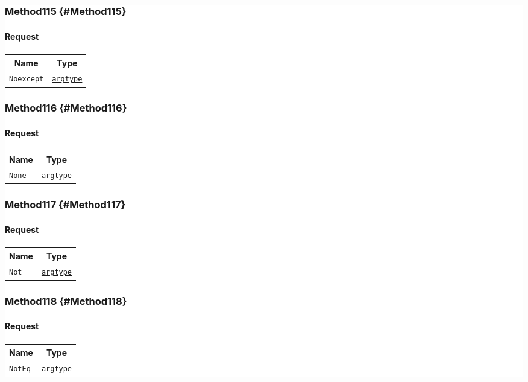 

### Method115 {#Method115}


#### Request
<table>
    <tr><th>Name</th><th>Type</th></tr>
    <tr>
            <td><code>Noexcept</code></td>
            <td>
                <code><a class='link' href='#argtype'>argtype</a></code>
            </td>
        </tr></table>



### Method116 {#Method116}


#### Request
<table>
    <tr><th>Name</th><th>Type</th></tr>
    <tr>
            <td><code>None</code></td>
            <td>
                <code><a class='link' href='#argtype'>argtype</a></code>
            </td>
        </tr></table>



### Method117 {#Method117}


#### Request
<table>
    <tr><th>Name</th><th>Type</th></tr>
    <tr>
            <td><code>Not</code></td>
            <td>
                <code><a class='link' href='#argtype'>argtype</a></code>
            </td>
        </tr></table>



### Method118 {#Method118}


#### Request
<table>
    <tr><th>Name</th><th>Type</th></tr>
    <tr>
            <td><code>NotEq</code></td>
            <td>
                <code><a class='link' href='#argtype'>argtype</a></code>
            </td>
        </tr></table>
